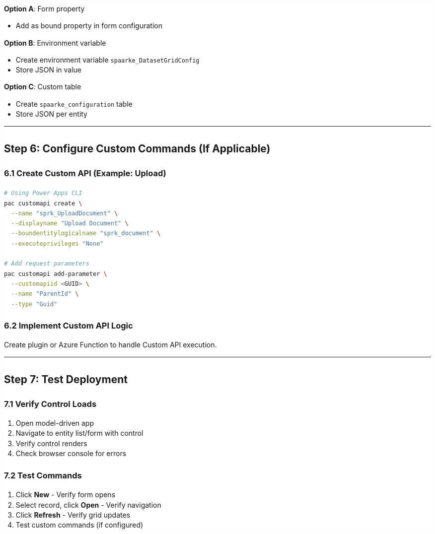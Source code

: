 **Option A**: Form property
- Add as bound property in form configuration

**Option B**: Environment variable
- Create environment variable `spaarke_DatasetGridConfig`
- Store JSON in value

**Option C**: Custom table
- Create `spaarke_configuration` table
- Store JSON per entity

---

## Step 6: Configure Custom Commands (If Applicable)

### 6.1 Create Custom API (Example: Upload)

```bash
# Using Power Apps CLI
pac customapi create \
  --name "sprk_UploadDocument" \
  --displayname "Upload Document" \
  --boundentitylogicalname "sprk_document" \
  --executeprivileges "None"

# Add request parameters
pac customapi add-parameter \
  --customapiid <GUID> \
  --name "ParentId" \
  --type "Guid"
```

### 6.2 Implement Custom API Logic

Create plugin or Azure Function to handle Custom API execution.

---

## Step 7: Test Deployment

### 7.1 Verify Control Loads

1. Open model-driven app
2. Navigate to entity list/form with control
3. Verify control renders
4. Check browser console for errors

### 7.2 Test Commands

1. Click **New** - Verify form opens
2. Select record, click **Open** - Verify navigation
3. Click **Refresh** - Verify grid updates
4. Test custom commands (if configured)
